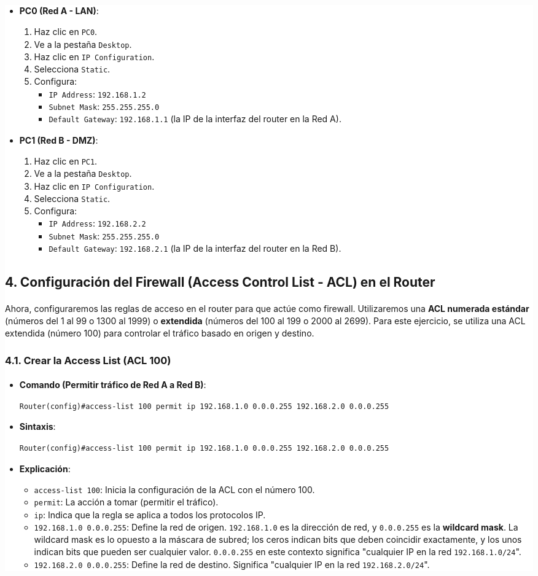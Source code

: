   * **PC0 (Red A - LAN)**:

    1.  Haz clic en `PC0`.
    2.  Ve a la pestaña `Desktop`.
    3.  Haz clic en `IP Configuration`.
    4.  Selecciona `Static`.
    5.  Configura:
          * `IP Address`: `192.168.1.2`
          * `Subnet Mask`: `255.255.255.0`
          * `Default Gateway`: `192.168.1.1` (la IP de la interfaz del router en la Red A).

  * **PC1 (Red B - DMZ)**:

    1.  Haz clic en `PC1`.
    2.  Ve a la pestaña `Desktop`.
    3.  Haz clic en `IP Configuration`.
    4.  Selecciona `Static`.
    5.  Configura:
          * `IP Address`: `192.168.2.2`
          * `Subnet Mask`: `255.255.255.0`
          * `Default Gateway`: `192.168.2.1` (la IP de la interfaz del router en la Red B).

## 4\. Configuración del Firewall (Access Control List - ACL) en el Router

Ahora, configuraremos las reglas de acceso en el router para que actúe como firewall. Utilizaremos una **ACL numerada estándar** (números del 1 al 99 o 1300 al 1999) o **extendida** (números del 100 al 199 o 2000 al 2699). Para este ejercicio, se utiliza una ACL extendida (número 100) para controlar el tráfico basado en origen y destino.

### 4.1. Crear la Access List (ACL 100)

  * **Comando (Permitir tráfico de Red A a Red B)**:

    ```
    Router(config)#access-list 100 permit ip 192.168.1.0 0.0.0.255 192.168.2.0 0.0.0.255
    ```

  * **Sintaxis**:

    ```
    Router(config)#access-list 100 permit ip 192.168.1.0 0.0.0.255 192.168.2.0 0.0.0.255
    ```

  * **Explicación**:

      * `access-list 100`: Inicia la configuración de la ACL con el número 100.
      * `permit`: La acción a tomar (permitir el tráfico).
      * `ip`: Indica que la regla se aplica a todos los protocolos IP.
      * `192.168.1.0 0.0.0.255`: Define la red de origen. `192.168.1.0` es la dirección de red, y `0.0.0.255` es la **wildcard mask**. La wildcard mask es lo opuesto a la máscara de subred; los ceros indican bits que deben coincidir exactamente, y los unos indican bits que pueden ser cualquier valor. `0.0.0.255` en este contexto significa "cualquier IP en la red `192.168.1.0/24`".
      * `192.168.2.0 0.0.0.255`: Define la red de destino. Significa "cualquier IP en la red `192.168.2.0/24`".
